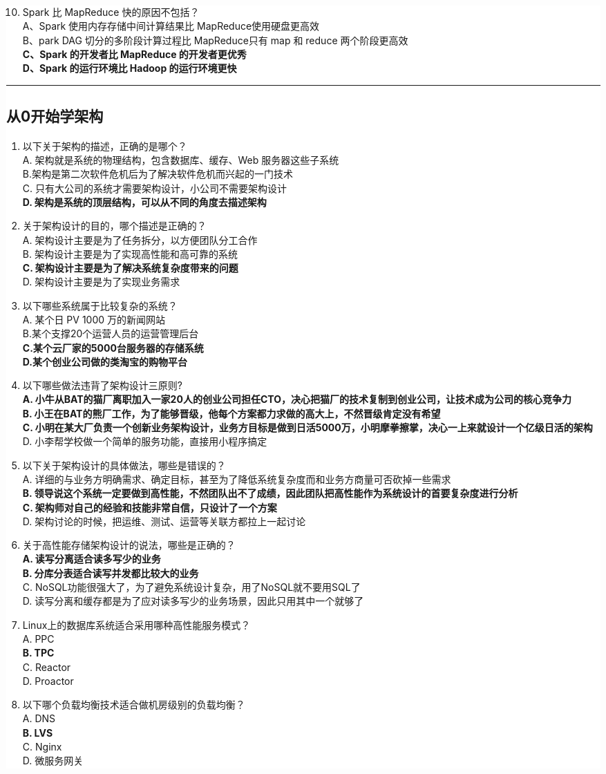 10. Spark 比 MapReduce 快的原因不包括？  
A、Spark 使用内存存储中间计算结果比 MapReduce使用硬盘更高效  
B、park DAG 切分的多阶段计算过程比 MapReduce只有 map 和 reduce 两个阶段更高效  
**C、Spark 的开发者比 MapReduce 的开发者更优秀**  
**D、Spark 的运行环境比 Hadoop 的运行环境更快**  

---

## 从0开始学架构

1. 以下关于架构的描述，正确的是哪个？  
   A. 架构就是系统的物理结构，包含数据库、缓存、Web 服务器这些子系统  
   B.架构是第二次软件危机后为了解决软件危机而兴起的一门技术  
   C. 只有大公司的系统才需要架构设计，小公司不需要架构设计  
   **D. 架构是系统的顶层结构，可以从不同的角度去描述架构** 

2. 关于架构设计的目的，哪个描述是正确的？  
   A. 架构设计主要是为了任务拆分，以方便团队分工合作  
   B. 架构设计主要是为了实现高性能和高可靠的系统  
   **C. 架构设计主要是为了解决系统复杂度带来的问题**  
   D. 架构设计主要是为了实现业务需求  

3. 以下哪些系统属于比较复杂的系统？  
   A. 某个日 PV 1000 万的新闻网站  
   B.某个支撑20个运营人员的运营管理后台  
   **C.某个云厂家的5000台服务器的存储系统**  
   **D.某个创业公司做的类淘宝的购物平台**  

4. 以下哪些做法违背了架构设计三原则?  
   **A. 小牛从BAT的猫厂离职加入一家20人的创业公司担任CTO，决心把猫厂的技术复制到创业公司，让技术成为公司的核心竞争力**  
   **B. 小王在BAT的熊厂工作，为了能够晋级，他每个方案都力求做的高大上，不然晋级肯定没有希望**  
   **C. 小明在某大厂负责一个创新业务架构设计，业务方目标是做到日活5000万，小明摩拳擦掌，决心一上来就设计一个亿级日活的架构**  
   D. 小李帮学校做一个简单的服务功能，直接用小程序搞定  

5. 以下关于架构设计的具体做法，哪些是错误的？  
   A. 详细的与业务方明确需求、确定目标，甚至为了降低系统复杂度而和业务方商量可否砍掉一些需求  
   **B. 领导说这个系统一定要做到高性能，不然团队出不了成绩，因此团队把高性能作为系统设计的首要复杂度进行分析**  
   **C. 架构师对自己的经验和技能非常自信，只设计了一个方案**  
   D. 架构讨论的时候，把运维、测试、运营等关联方都拉上一起讨论  

6. 关于高性能存储架构设计的说法，哪些是正确的？  
   **A. 读写分离适合读多写少的业务**  
   **B. 分库分表适合读写并发都比较大的业务**  
   C. NoSQL功能很强大了，为了避免系统设计复杂，用了NoSQL就不要用SQL了  
   D. 读写分离和缓存都是为了应对读多写少的业务场景，因此只用其中一个就够了  

7. Linux上的数据库系统适合采用哪种高性能服务模式？  
   A. PPC  
   **B. TPC**  
   C. Reactor  
   D. Proactor  

8. 以下哪个负载均衡技术适合做机房级别的负载均衡？  
   A. DNS  
   **B. LVS**  
   C. Nginx  
   D. 微服务网关  
